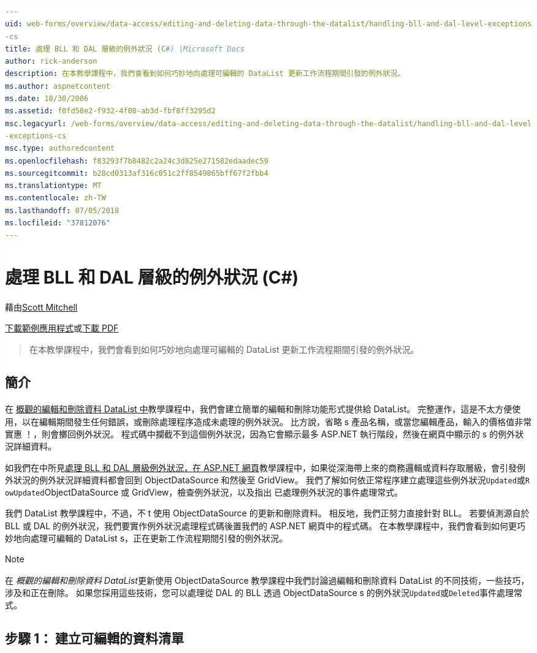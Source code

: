 ```yaml
---
uid: web-forms/overview/data-access/editing-and-deleting-data-through-the-datalist/handling-bll-and-dal-level-exceptions-cs
title: 處理 BLL 和 DAL 層級的例外狀況 (C#) |Microsoft Docs
author: rick-anderson
description: 在本教學課程中，我們會看到如何巧妙地向處理可編輯的 DataList 更新工作流程期間引發的例外狀況。
ms.author: aspnetcontent
ms.date: 10/30/2006
ms.assetid: f8fd58e2-f932-4f08-ab3d-fbf8ff3295d2
msc.legacyurl: /web-forms/overview/data-access/editing-and-deleting-data-through-the-datalist/handling-bll-and-dal-level-exceptions-cs
msc.type: authoredcontent
ms.openlocfilehash: f83293f7b8482c2a24c3d825e271582edaadec59
ms.sourcegitcommit: b28cd0313af316c051c2ff8549865bff67f2fbb4
ms.translationtype: MT
ms.contentlocale: zh-TW
ms.lasthandoff: 07/05/2018
ms.locfileid: "37812076"
---
```

<a name="handling-bll--and-dal-level-exceptions-c"></a>處理 BLL 和 DAL 層級的例外狀況 (C#)
====================
藉由[Scott Mitchell](https://twitter.com/ScottOnWriting)

[下載範例應用程式](http://download.microsoft.com/download/9/c/1/9c1d03ee-29ba-4d58-aa1a-f201dcc822ea/ASPNET_Data_Tutorial_38_CS.exe)或[下載 PDF](handling-bll-and-dal-level-exceptions-cs/_static/datatutorial38cs1.pdf)

> 在本教學課程中，我們會看到如何巧妙地向處理可編輯的 DataList 更新工作流程期間引發的例外狀況。


## <a name="introduction"></a>簡介

在 [概觀的編輯和刪除資料 DataList 中](an-overview-of-editing-and-deleting-data-in-the-datalist-cs.md)教學課程中，我們會建立簡單的編輯和刪除功能形式提供給 DataList。 完整運作，這是不太方便使用，以在編輯期間發生任何錯誤，或刪除處理程序造成未處理的例外狀況。 比方說，省略 s 產品名稱，或當您編輯產品，輸入的價格值非常實惠 ！，則會擲回例外狀況。 程式碼中攔截不到這個例外狀況，因為它會顯示最多 ASP.NET 執行階段，然後在網頁中顯示的 s 的例外狀況詳細資料。

如我們在中所見[處理 BLL 和 DAL 層級例外狀況，在 ASP.NET 網頁](../editing-inserting-and-deleting-data/handling-bll-and-dal-level-exceptions-in-an-asp-net-page-cs.md)教學課程中，如果從深海帶上來的商務邏輯或資料存取層級，會引發例外狀況的例外狀況詳細資料都會回到 ObjectDataSource 和然後至 GridView。 我們了解如何依正常程序建立處理這些例外狀況`Updated`或`RowUpdated`ObjectDataSource 或 GridView，檢查例外狀況，以及指出 已處理例外狀況的事件處理常式。

我們 DataList 教學課程中，不過，不 t 使用 ObjectDataSource 的更新和刪除資料。 相反地，我們正努力直接針對 BLL。 若要偵測源自於 BLL 或 DAL 的例外狀況，我們要實作例外狀況處理程式碼後置我們的 ASP.NET 網頁中的程式碼。 在本教學課程中，我們會看到如何更巧妙地向處理可編輯的 DataList s，正在更新工作流程期間引發的例外狀況。

> [!NOTE]
> 在 *概觀的編輯和刪除資料 DataList*更新使用 ObjectDataSource 教學課程中我們討論過編輯和刪除資料 DataList 的不同技術，一些技巧，涉及和正在刪除。 如果您採用這些技術，您可以處理從 DAL 的 BLL 透過 ObjectDataSource s 的例外狀況`Updated`或`Deleted`事件處理常式。


## <a name="step-1-creating-an-editable-datalist"></a>步驟 1： 建立可編輯的資料清單
